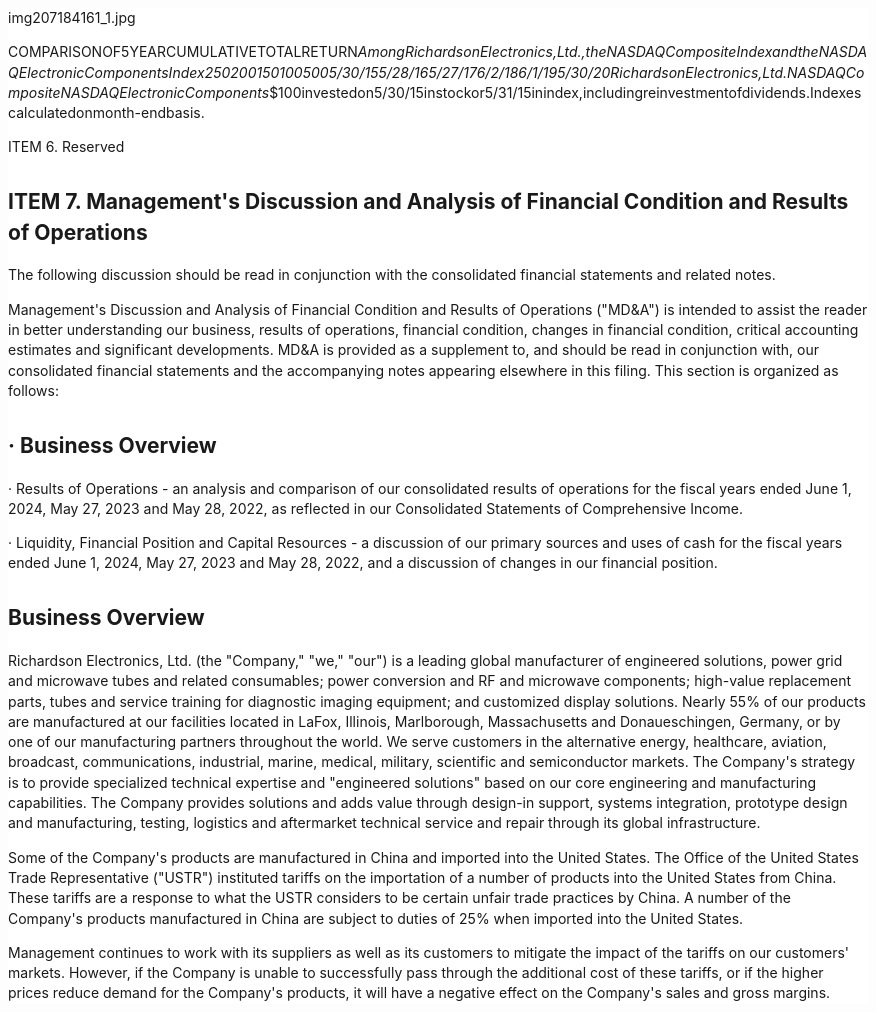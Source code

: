 img207184161\_1.jpg

COMPARISONOF5YEARCUMULATIVETOTALRETURN*AmongRichardsonElectronics,Ltd.,theNASDAQCompositeIndexandtheNASDAQElectronicComponentsIndex$250$200$150$100$50$05/30/155/28/165/27/176/2/186/1/195/30/20RichardsonElectronics,Ltd.NASDAQCompositeNASDAQElectronicComponents*$100investedon5/30/15instockor5/31/15inindex,includingreinvestmentofdividends.Indexescalculatedonmonth-endbasis.

ITEM 6. Reserved

ITEM 7. Management's Discussion and Analysis of Financial Condition and Results of Operations
---------------------------------------------------------------------------------------------

The following discussion should be read in conjunction with the consolidated financial statements and related notes.

Management's Discussion and Analysis of Financial Condition and Results of Operations ("MD&A") is intended to assist the reader in better understanding our business, results of operations, financial condition, changes in financial condition, critical accounting estimates and significant developments. MD&A is provided as a supplement to, and should be read in conjunction with, our consolidated financial statements and the accompanying notes appearing elsewhere in this filing. This section is organized as follows:

· Business Overview
-------------------

· Results of Operations - an analysis and comparison of our consolidated results of operations for the fiscal years ended June 1, 2024, May 27, 2023 and May 28, 2022, as reflected in our Consolidated Statements of Comprehensive Income.

· Liquidity, Financial Position and Capital Resources - a discussion of our primary sources and uses of cash for the fiscal years ended June 1, 2024, May 27, 2023 and May 28, 2022, and a discussion of changes in our financial position.

Business Overview
-----------------

Richardson Electronics, Ltd. (the "Company," "we," "our") is a leading global manufacturer of engineered solutions, power grid and microwave tubes and related consumables; power conversion and RF and microwave components; high-value replacement parts, tubes and service training for diagnostic imaging equipment; and customized display solutions. Nearly 55% of our products are manufactured at our facilities located in LaFox, Illinois, Marlborough, Massachusetts and Donaueschingen, Germany, or by one of our manufacturing partners throughout the world. We serve customers in the alternative energy, healthcare, aviation, broadcast, communications, industrial, marine, medical, military, scientific and semiconductor markets. The Company's strategy is to provide specialized technical expertise and "engineered solutions" based on our core engineering and manufacturing capabilities. The Company provides solutions and adds value through design-in support, systems integration, prototype design and manufacturing, testing, logistics and aftermarket technical service and repair through its global infrastructure.

Some of the Company's products are manufactured in China and imported into the United States. The Office of the United States Trade Representative ("USTR") instituted tariffs on the importation of a number of products into the United States from China. These tariffs are a response to what the USTR considers to be certain unfair trade practices by China. A number of the Company's products manufactured in China are subject to duties of 25% when imported into the United States.

Management continues to work with its suppliers as well as its customers to mitigate the impact of the tariffs on our customers' markets. However, if the Company is unable to successfully pass through the additional cost of these tariffs, or if the higher prices reduce demand for the Company's products, it will have a negative effect on the Company's sales and gross margins.
